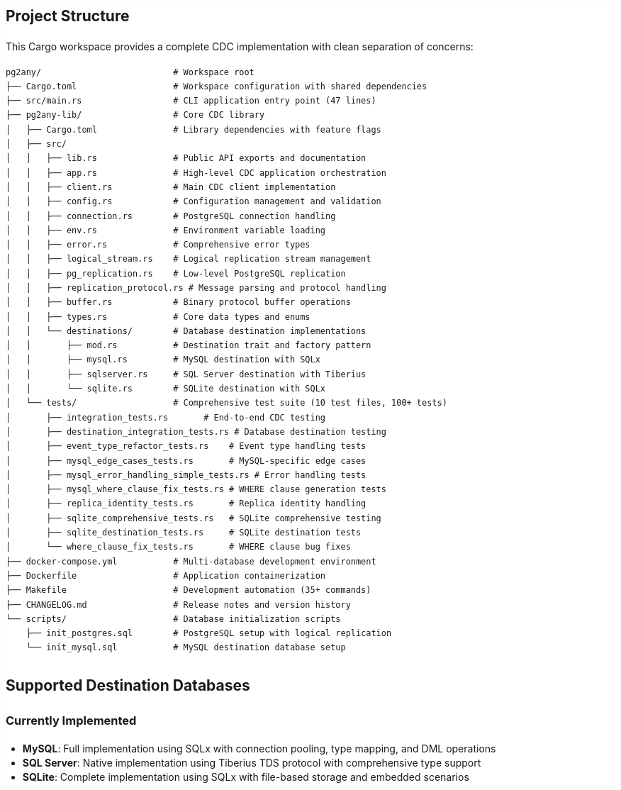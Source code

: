 ## Project Structure

This Cargo workspace provides a complete CDC implementation with clean separation of concerns:

```
pg2any/                          # Workspace root
├── Cargo.toml                   # Workspace configuration with shared dependencies
├── src/main.rs                  # CLI application entry point (47 lines)
├── pg2any-lib/                  # Core CDC library
│   ├── Cargo.toml               # Library dependencies with feature flags
│   ├── src/
│   │   ├── lib.rs               # Public API exports and documentation
│   │   ├── app.rs               # High-level CDC application orchestration
│   │   ├── client.rs            # Main CDC client implementation
│   │   ├── config.rs            # Configuration management and validation
│   │   ├── connection.rs        # PostgreSQL connection handling
│   │   ├── env.rs               # Environment variable loading
│   │   ├── error.rs             # Comprehensive error types
│   │   ├── logical_stream.rs    # Logical replication stream management
│   │   ├── pg_replication.rs    # Low-level PostgreSQL replication
│   │   ├── replication_protocol.rs # Message parsing and protocol handling
│   │   ├── buffer.rs            # Binary protocol buffer operations
│   │   ├── types.rs             # Core data types and enums
│   │   └── destinations/        # Database destination implementations
│   │       ├── mod.rs           # Destination trait and factory pattern
│   │       ├── mysql.rs         # MySQL destination with SQLx
│   │       ├── sqlserver.rs     # SQL Server destination with Tiberius
│   │       └── sqlite.rs        # SQLite destination with SQLx
│   └── tests/                   # Comprehensive test suite (10 test files, 100+ tests)
│       ├── integration_tests.rs       # End-to-end CDC testing
│       ├── destination_integration_tests.rs # Database destination testing
│       ├── event_type_refactor_tests.rs    # Event type handling tests
│       ├── mysql_edge_cases_tests.rs       # MySQL-specific edge cases
│       ├── mysql_error_handling_simple_tests.rs # Error handling tests
│       ├── mysql_where_clause_fix_tests.rs # WHERE clause generation tests
│       ├── replica_identity_tests.rs       # Replica identity handling
│       ├── sqlite_comprehensive_tests.rs   # SQLite comprehensive testing
│       ├── sqlite_destination_tests.rs     # SQLite destination tests
│       └── where_clause_fix_tests.rs       # WHERE clause bug fixes
├── docker-compose.yml           # Multi-database development environment
├── Dockerfile                   # Application containerization
├── Makefile                     # Development automation (35+ commands)
├── CHANGELOG.md                 # Release notes and version history
└── scripts/                     # Database initialization scripts
    ├── init_postgres.sql        # PostgreSQL setup with logical replication
    └── init_mysql.sql           # MySQL destination database setup
```

## Supported Destination Databases

### Currently Implemented
- **MySQL**: Full implementation using SQLx with connection pooling, type mapping, and DML operations
- **SQL Server**: Native implementation using Tiberius TDS protocol with comprehensive type support
- **SQLite**: Complete implementation using SQLx with file-based storage and embedded scenarios
